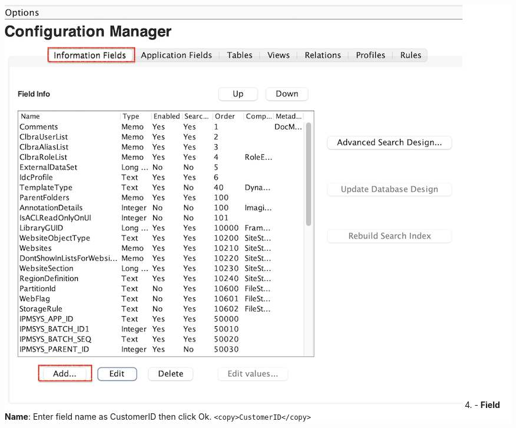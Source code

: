 ![This image shows the WCC Administration Configuration Manager ](./images/task2-create-custom-metada-step2.png "WCC Administration Configuration Manager")
4. - **Field Name**: Enter field name as CustomerID then click Ok.
         ```
         <copy>CustomerID</copy>
         ```

